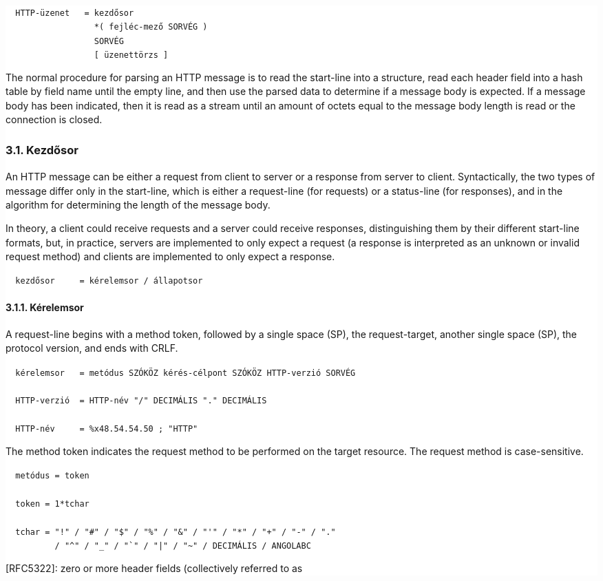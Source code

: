 ```
  HTTP-üzenet   = kezdősor
                  *( fejléc-mező SORVÉG )
                  SORVÉG
                  [ üzenettörzs ]
```

The normal procedure for parsing an HTTP message is to read the
   start-line into a structure, read each header field into a hash table
   by field name until the empty line, and then use the parsed data to
   determine if a message body is expected.  If a message body has been
   indicated, then it is read as a stream until an amount of octets
   equal to the message body length is read or the connection is closed.

### 3.1. Kezdősor

   An HTTP message can be either a request from client to server or a
   response from server to client.  Syntactically, the two types of
   message differ only in the start-line, which is either a request-line
   (for requests) or a status-line (for responses), and in the algorithm
   for determining the length of the message body.

In theory, a client could receive requests and a server could receive
   responses, distinguishing them by their different start-line formats,
   but, in practice, servers are implemented to only expect a request (a
   response is interpreted as an unknown or invalid request method) and
   clients are implemented to only expect a response.

```
  kezdősor     = kérelemsor / állapotsor
```

#### 3.1.1. Kérelemsor

   A request-line begins with a method token, followed by a single space
   (SP), the request-target, another single space (SP), the protocol
   version, and ends with CRLF.

```
  kérelemsor   = metódus SZÓKÖZ kérés-célpont SZÓKÖZ HTTP-verzió SORVÉG

  HTTP-verzió  = HTTP-név "/" DECIMÁLIS "." DECIMÁLIS

  HTTP-név     = %x48.54.54.50 ; "HTTP"

```

   The method token indicates the request method to be performed on the
   target resource.  The request method is case-sensitive.

```
  metódus = token

  token = 1*tchar

  tchar = "!" / "#" / "$" / "%" / "&" / "'" / "*" / "+" / "-" / "."
          / "^" / "_" / "`" / "|" / "~" / DECIMÁLIS / ANGOLABC
```


   [RFC5322]: zero or more header fields (collectively referred to as